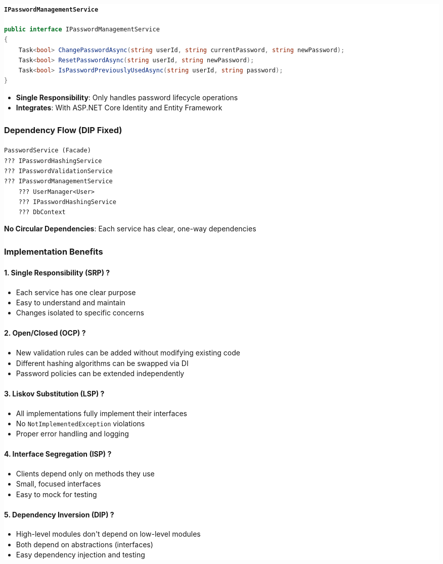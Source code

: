 #### `IPasswordManagementService`
```csharp
public interface IPasswordManagementService
{
    Task<bool> ChangePasswordAsync(string userId, string currentPassword, string newPassword);
    Task<bool> ResetPasswordAsync(string userId, string newPassword);
    Task<bool> IsPasswordPreviouslyUsedAsync(string userId, string password);
}
```
- **Single Responsibility**: Only handles password lifecycle operations
- **Integrates**: With ASP.NET Core Identity and Entity Framework

### Dependency Flow (DIP Fixed)

```
PasswordService (Facade)
??? IPasswordHashingService
??? IPasswordValidationService  
??? IPasswordManagementService
    ??? UserManager<User>
    ??? IPasswordHashingService
    ??? DbContext
```

**No Circular Dependencies**: Each service has clear, one-way dependencies

### Implementation Benefits

#### 1. **Single Responsibility (SRP) ?**
- Each service has one clear purpose
- Easy to understand and maintain
- Changes isolated to specific concerns

#### 2. **Open/Closed (OCP) ?**
- New validation rules can be added without modifying existing code
- Different hashing algorithms can be swapped via DI
- Password policies can be extended independently

#### 3. **Liskov Substitution (LSP) ?**
- All implementations fully implement their interfaces
- No `NotImplementedException` violations
- Proper error handling and logging

#### 4. **Interface Segregation (ISP) ?**
- Clients depend only on methods they use
- Small, focused interfaces
- Easy to mock for testing

#### 5. **Dependency Inversion (DIP) ?**
- High-level modules don't depend on low-level modules
- Both depend on abstractions (interfaces)
- Easy dependency injection and testing
